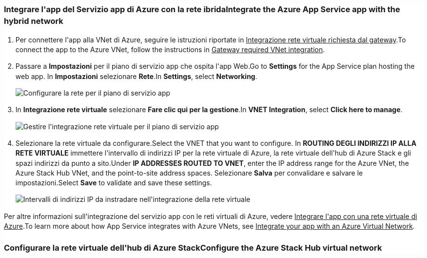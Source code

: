 ### <a name="integrate-the-azure-app-service-app-with-the-hybrid-network"></a><span data-ttu-id="62ffa-221">Integrare l'app del Servizio app di Azure con la rete ibrida</span><span class="sxs-lookup"><span data-stu-id="62ffa-221">Integrate the Azure App Service app with the hybrid network</span></span>

1. <span data-ttu-id="62ffa-222">Per connettere l'app alla VNet di Azure, seguire le istruzioni riportate in [Integrazione rete virtuale richiesta dal gateway](/azure/app-service/web-sites-integrate-with-vnet#gateway-required-vnet-integration).</span><span class="sxs-lookup"><span data-stu-id="62ffa-222">To connect the app to the Azure VNet, follow the instructions in [Gateway required VNet integration](/azure/app-service/web-sites-integrate-with-vnet#gateway-required-vnet-integration).</span></span>

2. <span data-ttu-id="62ffa-223">Passare a **Impostazioni** per il piano di servizio app che ospita l'app Web.</span><span class="sxs-lookup"><span data-stu-id="62ffa-223">Go to **Settings** for the App Service plan hosting the web app.</span></span> <span data-ttu-id="62ffa-224">In **Impostazioni** selezionare **Rete**.</span><span class="sxs-lookup"><span data-stu-id="62ffa-224">In **Settings**, select **Networking**.</span></span>

    ![Configurare la rete per il piano di servizio app](media/solution-deployment-guide-hybrid/image11.png)

3. <span data-ttu-id="62ffa-226">In **Integrazione rete virtuale** selezionare **Fare clic qui per la gestione**.</span><span class="sxs-lookup"><span data-stu-id="62ffa-226">In **VNET Integration**, select **Click here to manage**.</span></span>

    ![Gestire l'integrazione rete virtuale per il piano di servizio app](media/solution-deployment-guide-hybrid/image12.png)

4. <span data-ttu-id="62ffa-228">Selezionare la rete virtuale da configurare.</span><span class="sxs-lookup"><span data-stu-id="62ffa-228">Select the VNET that you want to configure.</span></span> <span data-ttu-id="62ffa-229">In **ROUTING DEGLI INDIRIZZI IP ALLA RETE VIRTUALE** immettere l'intervallo di indirizzi IP per la rete virtuale di Azure, la rete virtuale dell'hub di Azure Stack e gli spazi indirizzi da punto a sito.</span><span class="sxs-lookup"><span data-stu-id="62ffa-229">Under **IP ADDRESSES ROUTED TO VNET**, enter the IP address range for the Azure VNet, the Azure Stack Hub VNet, and the point-to-site address spaces.</span></span> <span data-ttu-id="62ffa-230">Selezionare **Salva** per convalidare e salvare le impostazioni.</span><span class="sxs-lookup"><span data-stu-id="62ffa-230">Select **Save** to validate and save these settings.</span></span>

    ![Intervalli di indirizzi IP da instradare nell'integrazione della rete virtuale](media/solution-deployment-guide-hybrid/image13.png)

<span data-ttu-id="62ffa-232">Per altre informazioni sull'integrazione del servizio app con le reti virtuali di Azure, vedere [Integrare l'app con una rete virtuale di Azure](/azure/app-service/web-sites-integrate-with-vnet).</span><span class="sxs-lookup"><span data-stu-id="62ffa-232">To learn more about how App Service integrates with Azure VNets, see [Integrate your app with an Azure Virtual Network](/azure/app-service/web-sites-integrate-with-vnet).</span></span>

### <a name="configure-the-azure-stack-hub-virtual-network"></a><span data-ttu-id="62ffa-233">Configurare la rete virtuale dell'hub di Azure Stack</span><span class="sxs-lookup"><span data-stu-id="62ffa-233">Configure the Azure Stack Hub virtual network</span></span>
